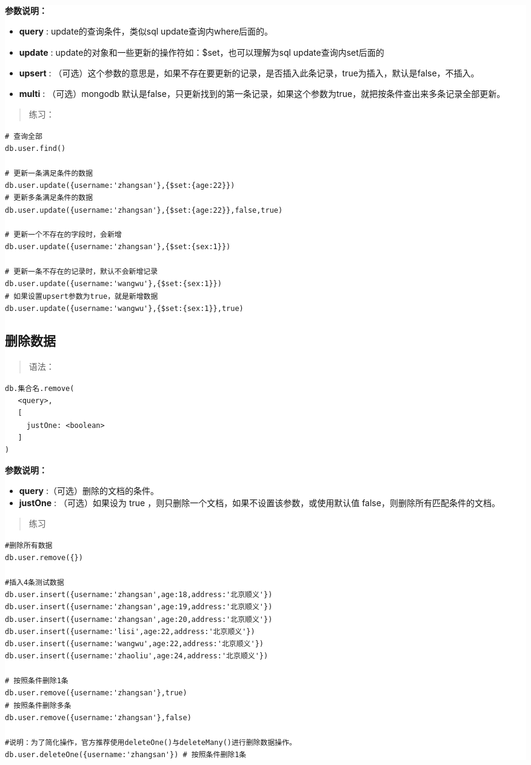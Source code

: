**参数说明：**

- **query** : update的查询条件，类似sql update查询内where后面的。

- **update** : update的对象和一些更新的操作符如：$set，也可以理解为sql update查询内set后面的

- **upsert** : （可选）这个参数的意思是，如果不存在要更新的记录，是否插入此条记录，true为插入，默认是false，不插入。

- **multi** : （可选）mongodb 默认是false，只更新找到的第一条记录，如果这个参数为true，就把按条件查出来多条记录全部更新。

> 练习：

```shell
# 查询全部
db.user.find()

# 更新一条满足条件的数据
db.user.update({username:'zhangsan'},{$set:{age:22}}) 
# 更新多条满足条件的数据
db.user.update({username:'zhangsan'},{$set:{age:22}},false,true) 

# 更新一个不存在的字段时，会新增
db.user.update({username:'zhangsan'},{$set:{sex:1}})

# 更新一条不存在的记录时，默认不会新增记录
db.user.update({username:'wangwu'},{$set:{sex:1}})
# 如果设置upsert参数为true，就是新增数据
db.user.update({username:'wangwu'},{$set:{sex:1}},true)
```

## 删除数据

> 语法：

```shell
db.集合名.remove(
   <query>,
   [
     justOne: <boolean>
   ]
)
```

**参数说明：**

- **query** :（可选）删除的文档的条件。
- **justOne** : （可选）如果设为 true ，则只删除一个文档，如果不设置该参数，或使用默认值 false，则删除所有匹配条件的文档。

> 练习

```shell
#删除所有数据
db.user.remove({})

#插入4条测试数据
db.user.insert({username:'zhangsan',age:18,address:'北京顺义'})
db.user.insert({username:'zhangsan',age:19,address:'北京顺义'})
db.user.insert({username:'zhangsan',age:20,address:'北京顺义'})
db.user.insert({username:'lisi',age:22,address:'北京顺义'})
db.user.insert({username:'wangwu',age:22,address:'北京顺义'})
db.user.insert({username:'zhaoliu',age:24,address:'北京顺义'})

# 按照条件删除1条
db.user.remove({username:'zhangsan'},true)
# 按照条件删除多条
db.user.remove({username:'zhangsan'},false)

#说明：为了简化操作，官方推荐使用deleteOne()与deleteMany()进行删除数据操作。
db.user.deleteOne({username:'zhangsan'}) # 按照条件删除1条
```